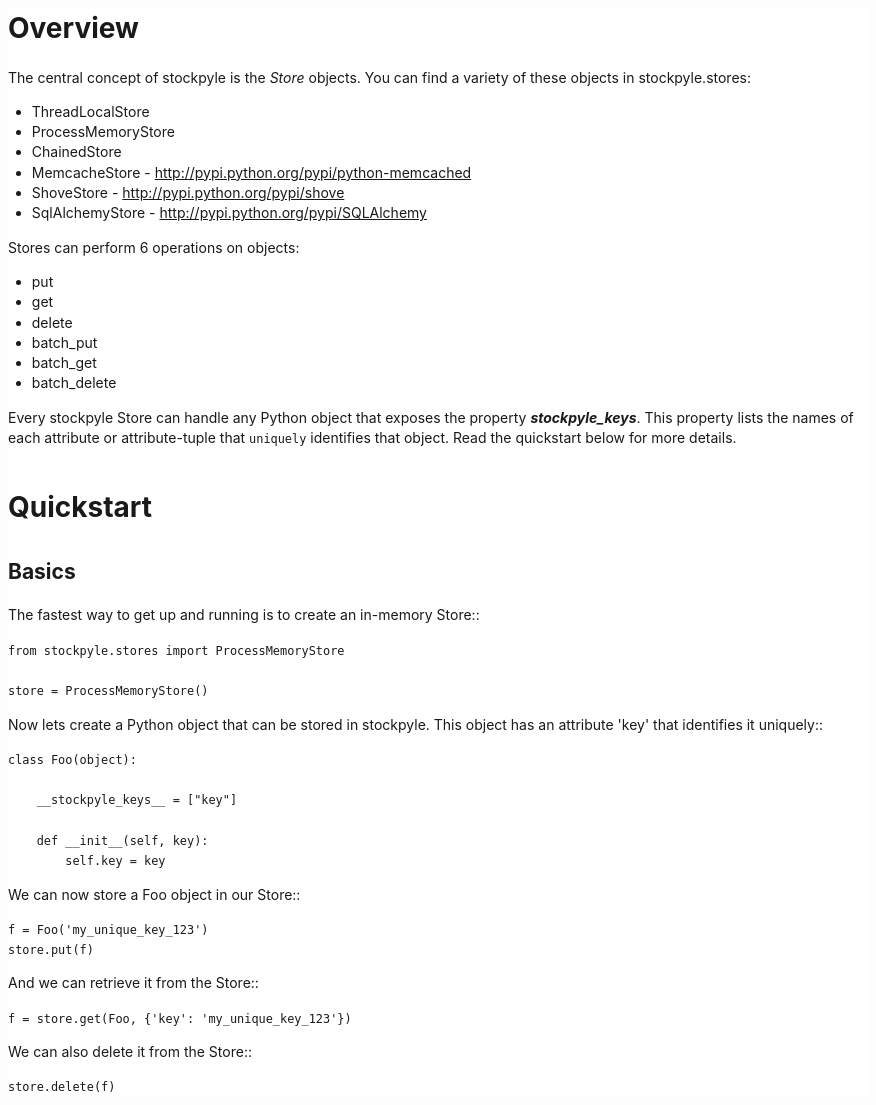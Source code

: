 Overview
===========

The central concept of stockpyle is the *Store* objects.  You can find a variety of these objects
in stockpyle.stores:

* ThreadLocalStore
* ProcessMemoryStore
* ChainedStore
* MemcacheStore - http://pypi.python.org/pypi/python-memcached
* ShoveStore - http://pypi.python.org/pypi/shove
* SqlAlchemyStore - http://pypi.python.org/pypi/SQLAlchemy
    
Stores can perform 6 operations on objects:

* put
* get
* delete
* batch_put
* batch_get
* batch_delete

Every stockpyle Store can handle any Python object that exposes the property *__stockpyle_keys__*.
This property lists the names of each attribute or attribute-tuple that `uniquely` identifies
that object.  Read the quickstart below for more details.

Quickstart
==========

Basics
------

The fastest way to get up and running is to create an in-memory Store::
    
    from stockpyle.stores import ProcessMemoryStore
    
    store = ProcessMemoryStore()

Now lets create a Python object that can be stored in stockpyle.  This object
has an attribute 'key' that identifies it uniquely::
    
    class Foo(object):
        
        __stockpyle_keys__ = ["key"]
        
        def __init__(self, key):
            self.key = key

We can now store a Foo object in our Store::
    
    f = Foo('my_unique_key_123')
    store.put(f)

And we can retrieve it from the Store::
    
    f = store.get(Foo, {'key': 'my_unique_key_123'})

We can also delete it from the Store::

    store.delete(f)
